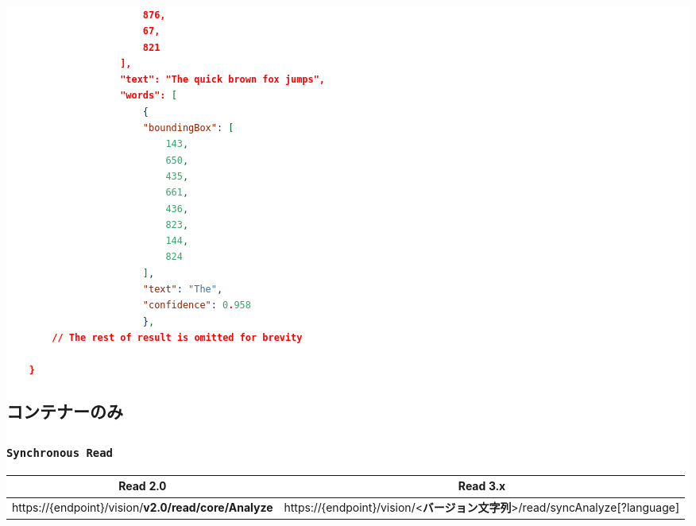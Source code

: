 ```json
                        876,
                        67,
                        821
                    ],
                    "text": "The quick brown fox jumps",
                    "words": [
                        {
                        "boundingBox": [
                            143,
                            650,
                            435,
                            661,
                            436,
                            823,
                            144,
                            824
                        ],
                        "text": "The",
                        "confidence": 0.958
                        },
        // The rest of result is omitted for brevity 
        
    }
```

## <a name="container-only"></a>コンテナーのみ

### `Synchronous Read`

|Read 2.0 |Read 3.x  |
|----------|-----------|
|https://{endpoint}/vision/**v2.0/read/core/Analyze**     |https://{endpoint}/vision/<**バージョン文字列**>/read/syncAnalyze[?language]|
